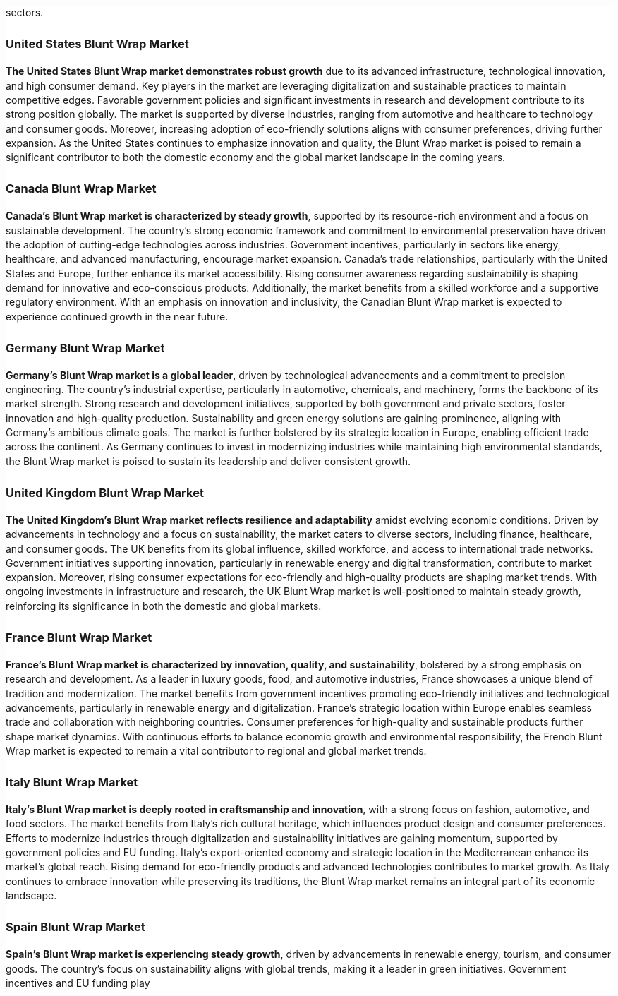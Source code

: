 sectors.</span></em></p></blockquote><h3><strong>United States Blunt Wrap Market</strong></h3><p><strong>The United States Blunt Wrap market demonstrates robust growth</strong> due to its advanced infrastructure, technological innovation, and high consumer demand. Key players in the market are leveraging digitalization and sustainable practices to maintain competitive edges. Favorable government policies and significant investments in research and development contribute to its strong position globally. The market is supported by diverse industries, ranging from automotive and healthcare to technology and consumer goods. Moreover, increasing adoption of eco-friendly solutions aligns with consumer preferences, driving further expansion. As the United States continues to emphasize innovation and quality, the Blunt Wrap market is poised to remain a significant contributor to both the domestic economy and the global market landscape in the coming years.</p><h3><strong>Canada Blunt Wrap Market</strong></h3><p><strong>Canada&rsquo;s Blunt Wrap market is characterized by steady growth</strong>, supported by its resource-rich environment and a focus on sustainable development. The country&rsquo;s strong economic framework and commitment to environmental preservation have driven the adoption of cutting-edge technologies across industries. Government incentives, particularly in sectors like energy, healthcare, and advanced manufacturing, encourage market expansion. Canada&rsquo;s trade relationships, particularly with the United States and Europe, further enhance its market accessibility. Rising consumer awareness regarding sustainability is shaping demand for innovative and eco-conscious products. Additionally, the market benefits from a skilled workforce and a supportive regulatory environment. With an emphasis on innovation and inclusivity, the Canadian Blunt Wrap market is expected to experience continued growth in the near future.</p><h3><strong>Germany Blunt Wrap Market</strong></h3><p><strong>Germany&rsquo;s Blunt Wrap market is a global leader</strong>, driven by technological advancements and a commitment to precision engineering. The country&rsquo;s industrial expertise, particularly in automotive, chemicals, and machinery, forms the backbone of its market strength. Strong research and development initiatives, supported by both government and private sectors, foster innovation and high-quality production. Sustainability and green energy solutions are gaining prominence, aligning with Germany&rsquo;s ambitious climate goals. The market is further bolstered by its strategic location in Europe, enabling efficient trade across the continent. As Germany continues to invest in modernizing industries while maintaining high environmental standards, the Blunt Wrap market is poised to sustain its leadership and deliver consistent growth.</p><h3><strong>United Kingdom Blunt Wrap Market</strong></h3><p><strong>The United Kingdom&rsquo;s Blunt Wrap market reflects resilience and adaptability</strong> amidst evolving economic conditions. Driven by advancements in technology and a focus on sustainability, the market caters to diverse sectors, including finance, healthcare, and consumer goods. The UK benefits from its global influence, skilled workforce, and access to international trade networks. Government initiatives supporting innovation, particularly in renewable energy and digital transformation, contribute to market expansion. Moreover, rising consumer expectations for eco-friendly and high-quality products are shaping market trends. With ongoing investments in infrastructure and research, the UK Blunt Wrap market is well-positioned to maintain steady growth, reinforcing its significance in both the domestic and global markets.</p><h3><strong>France Blunt Wrap Market</strong></h3><p><strong>France&rsquo;s Blunt Wrap market is characterized by innovation, quality, and sustainability</strong>, bolstered by a strong emphasis on research and development. As a leader in luxury goods, food, and automotive industries, France showcases a unique blend of tradition and modernization. The market benefits from government incentives promoting eco-friendly initiatives and technological advancements, particularly in renewable energy and digitalization. France&rsquo;s strategic location within Europe enables seamless trade and collaboration with neighboring countries. Consumer preferences for high-quality and sustainable products further shape market dynamics. With continuous efforts to balance economic growth and environmental responsibility, the French Blunt Wrap market is expected to remain a vital contributor to regional and global market trends.</p><h3><strong>Italy Blunt Wrap Market</strong></h3><p><strong>Italy&rsquo;s Blunt Wrap market is deeply rooted in craftsmanship and innovation</strong>, with a strong focus on fashion, automotive, and food sectors. The market benefits from Italy&rsquo;s rich cultural heritage, which influences product design and consumer preferences. Efforts to modernize industries through digitalization and sustainability initiatives are gaining momentum, supported by government policies and EU funding. Italy&rsquo;s export-oriented economy and strategic location in the Mediterranean enhance its market&rsquo;s global reach. Rising demand for eco-friendly products and advanced technologies contributes to market growth. As Italy continues to embrace innovation while preserving its traditions, the Blunt Wrap market remains an integral part of its economic landscape.</p><h3><strong>Spain Blunt Wrap Market</strong></h3><p><strong>Spain&rsquo;s Blunt Wrap market is experiencing steady growth</strong>, driven by advancements in renewable energy, tourism, and consumer goods. The country&rsquo;s focus on sustainability aligns with global trends, making it a leader in green initiatives. Government incentives and EU funding play